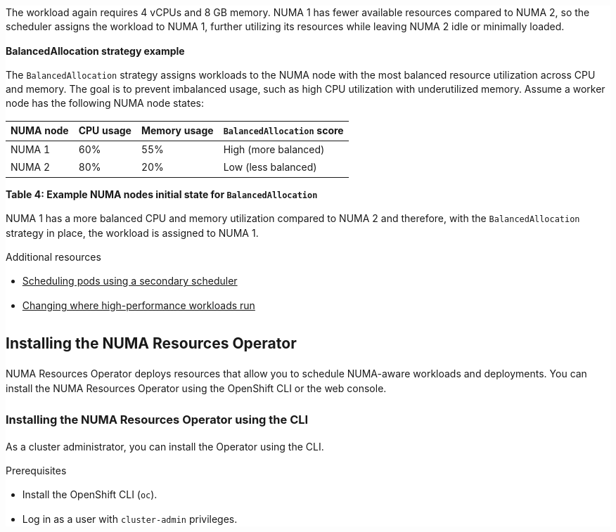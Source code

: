 The workload again requires 4 vCPUs and 8 GB memory. NUMA 1 has fewer available resources compared to NUMA 2, so the scheduler assigns the workload to NUMA 1, further utilizing its resources while leaving NUMA 2 idle or minimally loaded.

**BalancedAllocation strategy example**

The `BalancedAllocation` strategy assigns workloads to the NUMA node with the most balanced resource utilization across CPU and memory. The goal is to prevent imbalanced usage, such as high CPU utilization with underutilized memory. Assume a worker node has the following NUMA node states:

| NUMA node | CPU usage | Memory usage | `BalancedAllocation` score |
|-----------|-----------|--------------|----------------------------|
| NUMA 1    | 60%       | 55%          | High (more balanced)       |
| NUMA 2    | 80%       | 20%          | Low (less balanced)        |

**Table 4: Example NUMA nodes initial state for `BalancedAllocation`**

NUMA 1 has a more balanced CPU and memory utilization compared to NUMA 2 and therefore, with the `BalancedAllocation` strategy in place, the workload is assigned to NUMA 1.

<div>

<div class="title">

Additional resources

</div>

- [Scheduling pods using a secondary scheduler](../nodes/scheduling/secondary_scheduler/nodes-secondary-scheduler-configuring.xml#secondary-scheduler-configuring)

- [Changing where high-performance workloads run](../scalability_and_performance/cnf-numa-aware-scheduling.xml#cnf-changing-where-high-performance-workloads-run_numa-aware)

</div>

## Installing the NUMA Resources Operator

NUMA Resources Operator deploys resources that allow you to schedule NUMA-aware workloads and deployments. You can install the NUMA Resources Operator using the OpenShift CLI or the web console.

### Installing the NUMA Resources Operator using the CLI

As a cluster administrator, you can install the Operator using the CLI.

<div>

<div class="title">

Prerequisites

</div>

- Install the OpenShift CLI (`oc`).

- Log in as a user with `cluster-admin` privileges.

</div>
